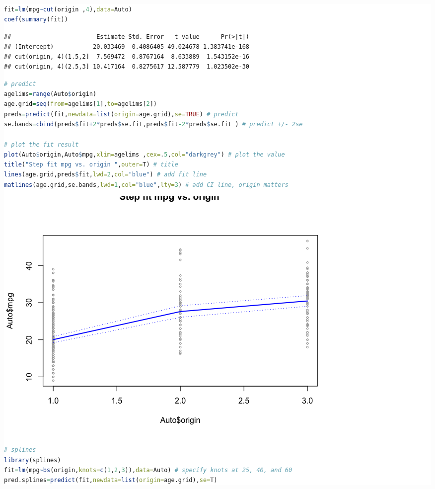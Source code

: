 ```r
fit=lm(mpg~cut(origin ,4),data=Auto)  
coef(summary(fit))
```

```
##                        Estimate Std. Error   t value      Pr(>|t|)
## (Intercept)           20.033469  0.4086405 49.024678 1.383741e-168
## cut(origin, 4)(1.5,2]  7.569472  0.8767164  8.633889  1.543152e-16
## cut(origin, 4)(2.5,3] 10.417164  0.8275617 12.587779  1.023502e-30
```

```r
# predict 
agelims=range(Auto$origin)
age.grid=seq(from=agelims[1],to=agelims[2])
preds=predict(fit,newdata=list(origin=age.grid),se=TRUE) # predict
se.bands=cbind(preds$fit+2*preds$se.fit,preds$fit-2*preds$se.fit ) # predict +/- 2se

# plot the fit result 
plot(Auto$origin,Auto$mpg,xlim=agelims ,cex=.5,col="darkgrey") # plot the value
title("Step fit mpg vs. origin ",outer=T) # title 
lines(age.grid,preds$fit,lwd=2,col="blue") # add fit line 
matlines(age.grid,se.bands,lwd=1,col="blue",lty=3) # add CI line, origin matters 
```

![](polynomial_step_piecewise_polynomial_files/figure-html/unnamed-chunk-4-1.png)

```r
# splines 
library(splines)
fit=lm(mpg~bs(origin,knots=c(1,2,3)),data=Auto) # specify knots at 25, 40, and 60 
pred.splines=predict(fit,newdata=list(origin=age.grid),se=T)
```
